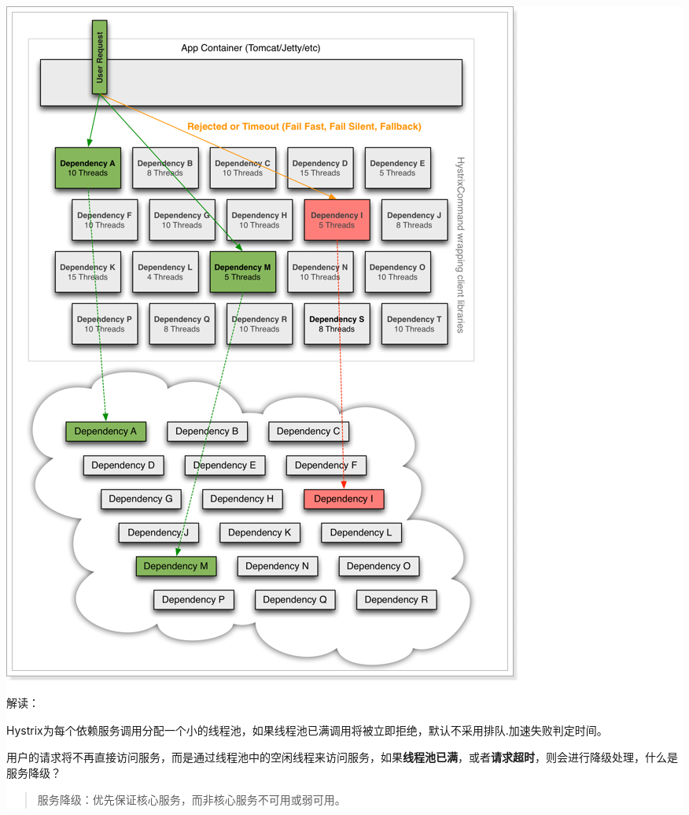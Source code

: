  ![1533829598310](assets/1533829598310.png)

解读：

Hystrix为每个依赖服务调用分配一个小的线程池，如果线程池已满调用将被立即拒绝，默认不采用排队.加速失败判定时间。

用户的请求将不再直接访问服务，而是通过线程池中的空闲线程来访问服务，如果**线程池已满**，或者**请求超时**，则会进行降级处理，什么是服务降级？

> 服务降级：优先保证核心服务，而非核心服务不可用或弱可用。
